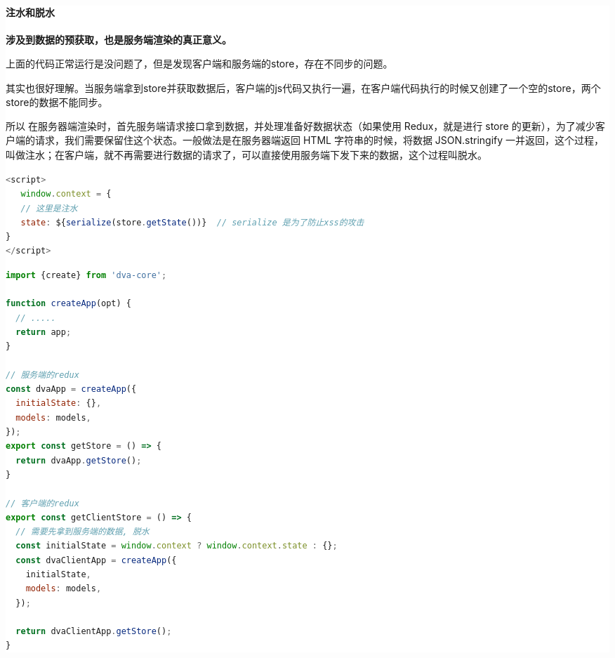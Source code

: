```javascript
```


#### 注水和脱水


**涉及到数据的预获取，也是服务端渲染的真正意义。**

上面的代码正常运行是没问题了，但是发现客户端和服务端的store，存在不同步的问题。

其实也很好理解。当服务端拿到store并获取数据后，客户端的js代码又执行一遍，在客户端代码执行的时候又创建了一个空的store，两个store的数据不能同步。


所以 在服务器端渲染时，首先服务端请求接口拿到数据，并处理准备好数据状态（如果使用 Redux，就是进行 store 的更新），为了减少客户端的请求，我们需要保留住这个状态。一般做法是在服务器端返回 HTML 字符串的时候，将数据 JSON.stringify 一并返回，这个过程，叫做注水；在客户端，就不再需要进行数据的请求了，可以直接使用服务端下发下来的数据，这个过程叫脱水。


```javascript
<script>
   window.context = {
   // 这里是注水
   state: ${serialize(store.getState())}  // serialize 是为了防止xss的攻击
}
</script>
```


```javascript
import {create} from 'dva-core';

function createApp(opt) {
  // .....
  return app;
}

// 服务端的redux
const dvaApp = createApp({
  initialState: {},
  models: models,
});
export const getStore = () => {
  return dvaApp.getStore();
}

// 客户端的redux
export const getClientStore = () => {
  // 需要先拿到服务端的数据, 脱水
  const initialState = window.context ? window.context.state : {};
  const dvaClientApp = createApp({
    initialState,
    models: models,
  });

  return dvaClientApp.getStore();
}
```
